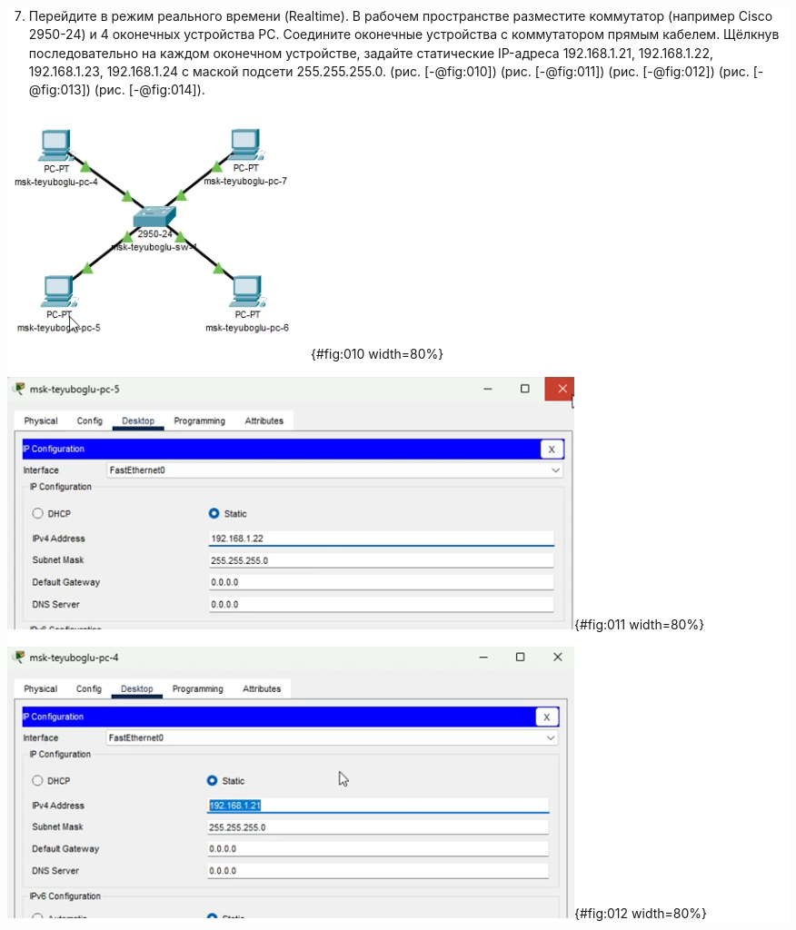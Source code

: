 7. Перейдите в режим реального времени (Realtime). В рабочем пространстве разместите коммутатор (например Cisco 2950-24) и 4 оконечных устройства PC. Соедините оконечные устройства с коммутатором прямым кабелем. Щёлкнув последовательно на каждом оконечном устройстве, задайте статические IP-адреса 192.168.1.21, 192.168.1.22, 192.168.1.23, 192.168.1.24 с маской подсети 255.255.255.0. (рис. [-@fig:010]) (рис. [-@fig:011]) (рис. [-@fig:012]) (рис. [-@fig:013]) (рис. [-@fig:014]).

![Размещение коммутатора](image/10.png){#fig:010 width=80%}

![Статические IP](image/11.png){#fig:011 width=80%}

![Статические IP](image/12.png){#fig:012 width=80%}
